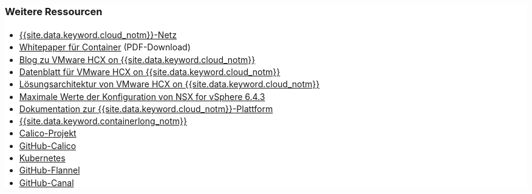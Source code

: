 ### Weitere Ressourcen

* [{{site.data.keyword.cloud_notm}}-Netz](https://www.ibm.com/cloud-computing/bluemix/our-network)
* [Whitepaper für Container](https://communities.vmware.com/servlet/JiveServlet/download/2741654-198902/Containers%20and%20Container%20Networking%20for%20Network%20Engineers.pdf) (PDF-Download)
* [Blog zu VMware HCX on {{site.data.keyword.cloud_notm}}](https://www.ibm.com/blogs/bluemix/2018/01/vmware-hcx-ibm-cloud-aka-really-cool-space-age-kind-now-available/)
* [Datenblatt für VMware HCX on {{site.data.keyword.cloud_notm}}](https://www-01.ibm.com/common/ssi/cgi-bin/ssialias?htmlfid=26012526USEN)
* [Lösungsarchitektur von VMware HCX on {{site.data.keyword.cloud_notm}}](https://www.ibm.com/cloud/garage/files/HCX_Architecture_Design.pdf)
* [Maximale Werte der Konfiguration von NSX for vSphere 6.4.3](https://configmax.vmware.com/guest)
* [Dokumentation zur {{site.data.keyword.cloud_notm}}-Plattform](https://www.ibm.com/support/knowledgecenter/en/SSBS6K_3.1.0/kc_welcome_containers.html)
* [{{site.data.keyword.containerlong_notm}}](/docs/containers/container_index.html)
* [Calico-Projekt](https://www.projectcalico.org/)
* [GitHub-Calico](https://github.com/projectcalico/calico)
* [Kubernetes](https://kubernetes.io/)
* [GitHub-Flannel](https://github.com/coreos/flannel/)
* [GitHub-Canal](https://github.com/projectcalico/canal)
